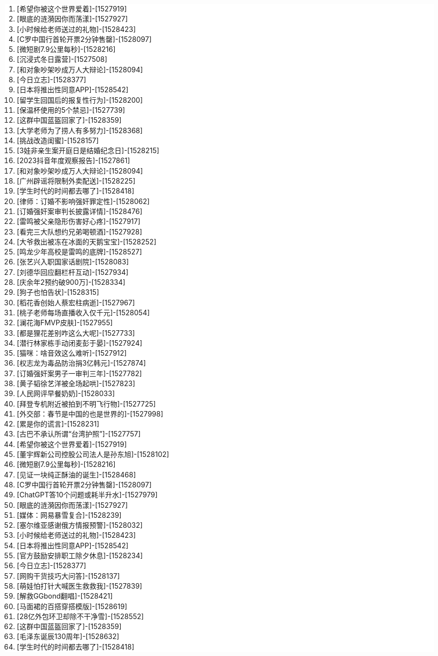 1. [希望你被这个世界爱着]-[1527919]
1. [眼底的涟漪因你而荡漾]-[1527927]
1. [小时候给老师送过的礼物]-[1528423]
1. [C罗中国行首轮开票2分钟售罄]-[1528097]
1. [微短剧7.9公里每秒]-[1528216]
1. [沉浸式冬日露营]-[1527508]
1. [和对象吵架吵成万人大辩论]-[1528094]
1. [今日立志]-[1528377]
1. [日本将推出性同意APP]-[1528542]
1. [留学生回国后的报复性行为]-[1528200]
1. [保温杯使用的5个禁忌]-[1527739]
1. [这群中国蓝盔回家了]-[1528359]
1. [大学老师为了捞人有多努力]-[1528368]
1. [挑战改造闺蜜]-[1528157]
1. [3娃非亲生案开庭日是结婚纪念日]-[1528215]
1. [2023抖音年度观察报告]-[1527861]
1. [和对象吵架吵成万人大辩论]-[1528094]
1. [广州辟谣将限制外卖配送]-[1528225]
1. [学生时代的时间都去哪了]-[1528418]
1. [律师：订婚不影响强奸罪定性]-[1528062]
1. [订婚强奸案审判长披露详情]-[1528476]
1. [雷鸣被父亲隐形伤害好心疼]-[1527917]
1. [看完三大队想约兄弟喝顿酒]-[1527928]
1. [大爷救出被冻在冰面的天鹅宝宝]-[1528252]
1. [鸣龙少年高校是雷鸣的底牌]-[1528527]
1. [张艺兴入职国家话剧院]-[1528083]
1. [刘德华回应翻栏杆互动]-[1527934]
1. [庆余年2预约破900万]-[1528334]
1. [狗子也怕告状]-[1528315]
1. [稻花香创始人蔡宏柱病逝]-[1527967]
1. [桃子老师每场直播收入仅千元]-[1528054]
1. [澜花海FMVP皮肤]-[1527955]
1. [都是狸花差别咋这么大呢]-[1527733]
1. [潜行林家栋手动闭麦彭于晏]-[1527924]
1. [猫咪：啥音效这么难听]-[1527912]
1. [权志龙为毒品防治捐3亿韩元]-[1527874]
1. [订婚强奸案男子一审判三年]-[1527782]
1. [黄子韬徐艺洋被全场起哄]-[1527823]
1. [人民网评早餐奶奶]-[1528033]
1. [拜登专机附近被拍到不明飞行物]-[1527725]
1. [外交部：春节是中国的也是世界的]-[1527998]
1. [累是你的谎言]-[1528231]
1. [古巴不承认所谓“台湾护照”]-[1527757]
1. [希望你被这个世界爱着]-[1527919]
1. [董宇辉新公司控股公司法人是孙东旭]-[1528102]
1. [微短剧7.9公里每秒]-[1528216]
1. [见证一块纯正酥油的诞生]-[1528468]
1. [C罗中国行首轮开票2分钟售罄]-[1528097]
1. [ChatGPT答10个问题或耗半升水]-[1527979]
1. [眼底的涟漪因你而荡漾]-[1527927]
1. [媒体：网易暴雪复合]-[1528239]
1. [塞尔维亚感谢俄方情报预警]-[1528032]
1. [小时候给老师送过的礼物]-[1528423]
1. [日本将推出性同意APP]-[1528542]
1. [官方鼓励安排职工除夕休息]-[1528234]
1. [今日立志]-[1528377]
1. [网购干货技巧大问答]-[1528137]
1. [萌娃怕打针大喊医生救救我]-[1527839]
1. [解救GGbond翻唱]-[1528421]
1. [马面裙的百搭穿搭模版]-[1528619]
1. [28亿外包环卫却除不干净雪]-[1528552]
1. [这群中国蓝盔回家了]-[1528359]
1. [毛泽东诞辰130周年]-[1528632]
1. [学生时代的时间都去哪了]-[1528418]